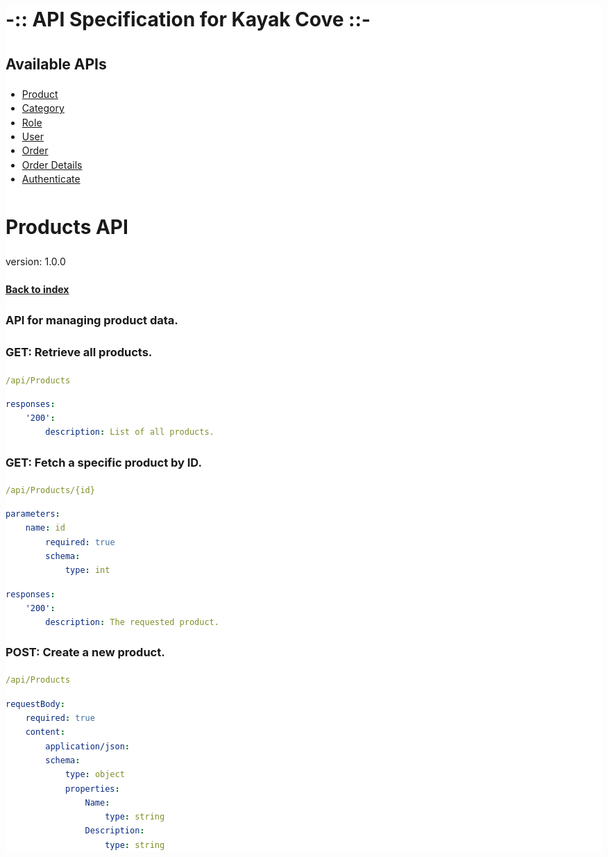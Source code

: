 # -:: API Specification for Kayak Cove ::-

## Available APIs
- [Product](#Products-API)
- [Category](#Category-API)
- [Role](#Role-API)
- [User](#User-API)
- [Order](#Order-API)
- [Order Details](#Order-Details-API)
- [Authenticate](#Authenticate-API)


##
# Products API
version: 1.0.0
#### [Back to index](#Available-APIs)

### API for managing product data.
### GET: Retrieve all products.
```YAML
/api/Products
```
```YAML
responses:
    '200':
        description: List of all products.
```

### GET: Fetch a specific product by ID.
```YAML
/api/Products/{id}
```
```YAML
parameters:
    name: id
        required: true
        schema:
            type: int
```
```YAML
responses:
    '200':
        description: The requested product.
```

### POST: Create a new product.
```YAML
/api/Products
```
```YAML
requestBody:
    required: true
    content:
        application/json:
        schema:
            type: object
            properties:
                Name:
                    type: string
                Description:
                    type: string
```